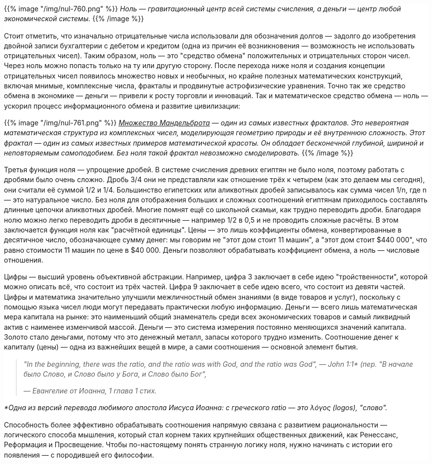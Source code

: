 {{% image "/img/nul-760.png" %}}
_Ноль — гравитационный центр всей системы счисления, а деньги — центр любой экономической системы._
{{% /image %}}

Стоит отметить, что изначально отрицательные числа использовали для обозначения долгов — задолго до изобретения двойной записи бухгалтерии с дебетом и кредитом (одна из причин её возникновения — возможность не использовать отрицательных чисел). Таким образом, ноль — это "средство обмена" положительных и отрицательных сторон чисел. Через ноль можно попасть только на ту или другую сторону. После перехода ниже ноля и создания концепции отрицательных чисел появилось множество новых и необычных, но крайне полезных математических конструкций, включая мнимые, комплексные числа, фракталы и продвинутые астрофизические уравнения. Точно так же средство обмена в экономике — деньги — привели к росту торговли и инноваций. Так и математическое средство обмена — ноль — ускорил процесс информационного обмена и развитие цивилизации:

{{% image "/img/nul-761.png" %}}
_[Множество Мандельброта](https://ru.wikipedia.org/wiki/%D0%9C%D0%BD%D0%BE%D0%B6%D0%B5%D1%81%D1%82%D0%B2%D0%BE_%D0%9C%D0%B0%D0%BD%D0%B4%D0%B5%D0%BB%D1%8C%D0%B1%D1%80%D0%BE%D1%82%D0%B0) — один из самых известных фракталов. Это невероятная математическая структура из комплексных чисел, моделирующая геометрию природы и её внутреннюю сложность. Этот фрактал — один из самых известных примеров математической красоты. Он обладает бесконечной глубиной, шириной и неповторяемым самоподобием. Без ноля такой фрактал невозможно смоделировать._
{{% /image %}}

Третья функция ноля — упрощение дробей. В системе счисления древних египтян не было ноля, поэтому работать с дробями было очень сложно. Дробь 3/4 они не представляли как отношение трёх к четырем (как это делаем мы сегодня), они считали её суммой 1/2 и 1/4. Большинство египетских или аликвотных дробей записывалось как сумма чисел 1/n, где n — это натуральное число. Без ноля для отображения больших и сложных соотношений египтянам приходилось составлять длинные цепочки аликвотных дробей. Многие помнят ещё со школьной скамьи, как трудно переводить дроби. Благодаря нолю можно легко переводить дроби в десятичные — например 1/2 в 0,5 и не проводить сложные расчёты. В этом заключается функция ноля как "расчётной единицы". Цены — это лишь коэффициенты обмена, конвертированные в десятичное число, обозначающее сумму денег: мы говорим не "этот дом стоит 11 машин", а "этот дом стоит $440 000", что равно стоимости 11 машин по цене в $40 000. Деньги позволяют обрабатывать коэффициент обмена, а ноль — числовые отношения.

Цифры — высший уровень объективной абстракции. Например, цифра 3 заключает в себе идею "тройственности", которой можно описать всё, что состоит из трёх частей. Цифра 9 заключает в себе идею всего, что состоит из девяти частей. Цифры и математика значительно улучшили межличностный обмен знаниями (в виде товаров и услуг), поскольку с помощью языка чисел люди могут передавать практически любую информацию. Деньги — всего лишь математическая мера капитала на рынке: это наименьший общий знаменатель среди всех экономических товаров и самый ликвидный актив с наименее изменчивой массой. Деньги — это система измерения постоянно меняющихся значений капитала. Золото стало деньгами, потому что это денежный металл, запасы которого трудно изменить. Соотношение денег к капиталу (цены) — одна из важнейших вещей в мире, а сами соотношения — основной элемент бытия.

> _"In the beginning, there was the ratio, and the ratio was with God, and the ratio was God", — John 1:1* (пер. "В начале было Слово, и Слово было у Бога, и Слово было Бог",_
> 
> _— Евангелие от Иоанна, 1 глава 1 стих._

_*Одна из версий перевода любимого апостола Иисуса Иоанна: с греческого ratio — это λόγος (logos), "слово"._

Способность более эффективно обрабатывать соотношения напрямую связана с развитием рациональности — логического способа мышления, который стал корнем таких крупнейших общественных движений, как Ренессанс, Реформация и Просвещение. Чтобы по-настоящему понять странную логику ноля, нужно начинать с истории его появления — с породившей его философии.
